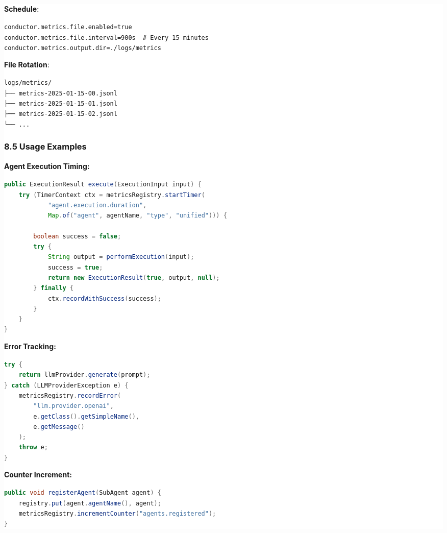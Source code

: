 **Schedule**:
```properties
conductor.metrics.file.enabled=true
conductor.metrics.file.interval=900s  # Every 15 minutes
conductor.metrics.output.dir=./logs/metrics
```

**File Rotation**:
```
logs/metrics/
├── metrics-2025-01-15-00.jsonl
├── metrics-2025-01-15-01.jsonl
├── metrics-2025-01-15-02.jsonl
└── ...
```

### 8.5 Usage Examples

**Agent Execution Timing:**
```java
public ExecutionResult execute(ExecutionInput input) {
    try (TimerContext ctx = metricsRegistry.startTimer(
            "agent.execution.duration",
            Map.of("agent", agentName, "type", "unified"))) {

        boolean success = false;
        try {
            String output = performExecution(input);
            success = true;
            return new ExecutionResult(true, output, null);
        } finally {
            ctx.recordWithSuccess(success);
        }
    }
}
```

**Error Tracking:**
```java
try {
    return llmProvider.generate(prompt);
} catch (LLMProviderException e) {
    metricsRegistry.recordError(
        "llm.provider.openai",
        e.getClass().getSimpleName(),
        e.getMessage()
    );
    throw e;
}
```

**Counter Increment:**
```java
public void registerAgent(SubAgent agent) {
    registry.put(agent.agentName(), agent);
    metricsRegistry.incrementCounter("agents.registered");
}
```
